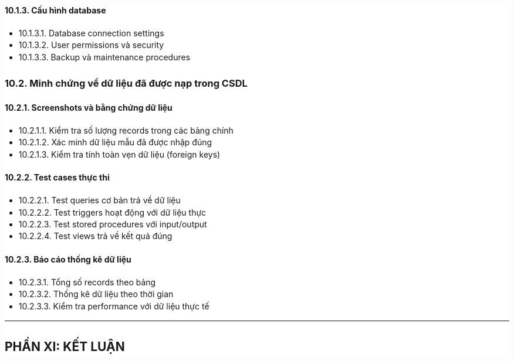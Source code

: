 #### 10.1.3. **Cấu hình database**
- 10.1.3.1. Database connection settings
- 10.1.3.2. User permissions và security
- 10.1.3.3. Backup và maintenance procedures

### 10.2. **Minh chứng về dữ liệu đã được nạp trong CSDL**

#### 10.2.1. **Screenshots và bằng chứng dữ liệu**
- 10.2.1.1. Kiểm tra số lượng records trong các bảng chính
- 10.2.1.2. Xác minh dữ liệu mẫu đã được nhập đúng
- 10.2.1.3. Kiểm tra tính toàn vẹn dữ liệu (foreign keys)

#### 10.2.2. **Test cases thực thi**
- 10.2.2.1. Test queries cơ bản trả về dữ liệu
- 10.2.2.2. Test triggers hoạt động với dữ liệu thực
- 10.2.2.3. Test stored procedures với input/output
- 10.2.2.4. Test views trả về kết quả đúng

#### 10.2.3. **Báo cáo thống kê dữ liệu**
- 10.2.3.1. Tổng số records theo bảng
- 10.2.3.2. Thống kê dữ liệu theo thời gian
- 10.2.3.3. Kiểm tra performance với dữ liệu thực tế

---

## **PHẦN XI: KẾT LUẬN**